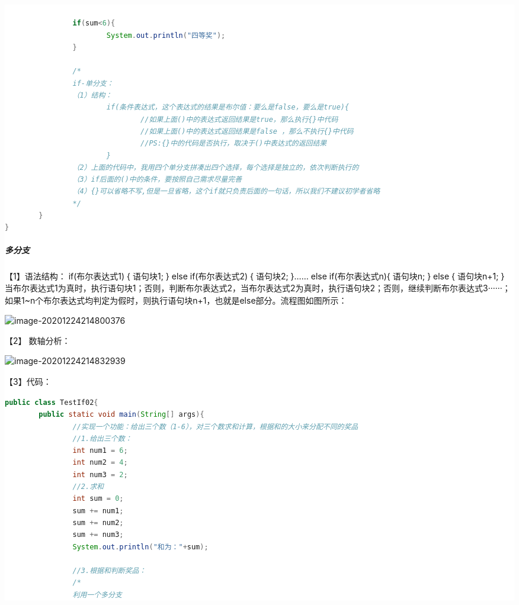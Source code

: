 ```java
                
                if(sum<6){
                        System.out.println("四等奖");
                }
                
                /*
                if-单分支：
                （1）结构：
                        if(条件表达式，这个表达式的结果是布尔值：要么是false，要么是true){
                                //如果上面()中的表达式返回结果是true，那么执行{}中代码
                                //如果上面()中的表达式返回结果是false ，那么不执行{}中代码
                                //PS:{}中的代码是否执行，取决于()中表达式的返回结果
                        }
                （2）上面的代码中，我用四个单分支拼凑出四个选择，每个选择是独立的，依次判断执行的
                （3）if后面的()中的条件，要按照自己需求尽量完善
                （4）{}可以省略不写,但是一旦省略，这个if就只负责后面的一句话，所以我们不建议初学者省略
                */
        }
}
```



##### 多分支

【1】语法结构：
if(布尔表达式1) {
        语句块1;
} else if(布尔表达式2) {
        语句块2;
}……
else if(布尔表达式n){
        语句块n;
} else {
        语句块n+1;
}
当布尔表达式1为真时，执行语句块1；否则，判断布尔表达式2，当布尔表达式2为真时，执行语句块2；否则，继续判断布尔表达式3······；如果1~n个布尔表达式均判定为假时，则执行语句块n+1，也就是else部分。流程图如图所示：

![image-20201224214800376](https://raw.githubusercontent.com/lijun0318/PicGo/master/img/%E6%95%B0%E8%BD%B4%E5%88%86%E6%9E%90%E5%A4%9A%E5%88%86%E6%94%AF?token=ANGHKQKNJSAHA7UAZPNDIUC74SOIW)

【2】
数轴分析：

![image-20201224214832939](https://raw.githubusercontent.com/lijun0318/PicGo/master/img/%E6%95%B0%E8%BD%B4%E5%88%86%E6%9E%90%E5%A4%9A%E5%88%86%E6%94%AF?token=ANGHKQKNJSAHA7UAZPNDIUC74SOIW)

【3】代码：

```java
public class TestIf02{
        public static void main(String[] args){
                //实现一个功能：给出三个数（1-6），对三个数求和计算，根据和的大小来分配不同的奖品
                //1.给出三个数：
                int num1 = 6;
                int num2 = 4;
                int num3 = 2;
                //2.求和
                int sum = 0;
                sum += num1;
                sum += num2;
                sum += num3;
                System.out.println("和为："+sum);
                
                //3.根据和判断奖品：
                /*
                利用一个多分支
```